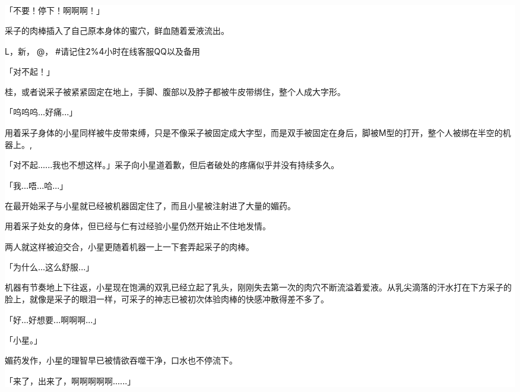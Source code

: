 「不要！停下！啊啊啊！」



采子的肉棒插入了自己原本身体的蜜穴，鲜血随着爱液流出。

L，新， @， #请记住2%4小时在线客服QQ以及备用





「对不起！」





桂，或者说采子被紧紧固定在地上，手脚、腹部以及脖子都被牛皮带绑住，整个人成大字形。



「呜呜呜...好痛...」



用着采子身体的小星同样被牛皮带束缚，只是不像采子被固定成大字型，而是双手被固定在身后，脚被M型的打开，整个人被绑在半空的机器上。,



「对不起......我也不想这样。」采子向小星道着歉，但后者破处的疼痛似乎并没有持续多久。



「我...唔...哈...」



在最开始采子与小星就已经被机器固定住了，而且小星被注射进了大量的媚药。



用着采子处女的身体，但已经与仁有过经验小星仍然开始止不住地发情。



两人就这样被迫交合，小星更随着机器一上一下套弄起采子的肉棒。



「为什么...这么舒服...」



机器有节奏地上下往返，小星现在饱满的双乳已经立起了乳头，刚刚失去第一次的肉穴不断流溢着爱液。从乳尖滴落的汗水打在下方采子的脸上，就像是采子的眼泪一样，可采子的神志已被初次体验肉棒的快感冲散得差不多了。



「好...好想要...啊啊啊...」





「小星。」



媚药发作，小星的理智早已被情欲吞噬干净，口水也不停流下。





「来了，出来了，啊啊啊啊啊......」
